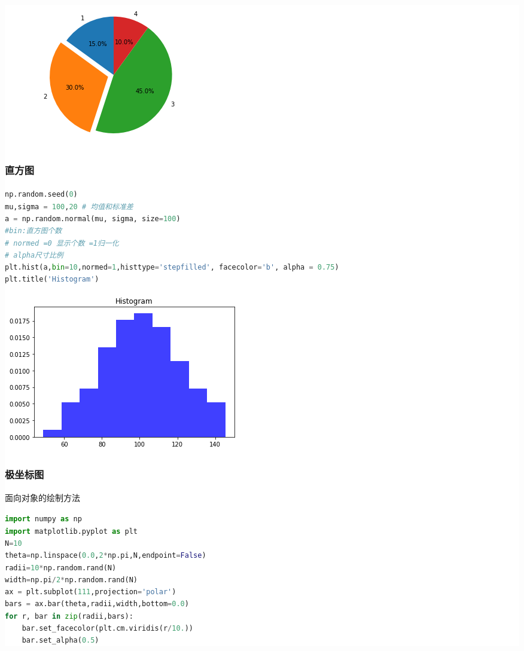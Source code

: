 ![pieEqual](https://github.com/Alfxjx/DataScience/blob/master/pyDV/pic/pieEqual.png)

### 直方图

```python
np.random.seed(0)
mu,sigma = 100,20 # 均值和标准差
a = np.random.normal(mu, sigma, size=100)
#bin:直方图个数
# normed =0 显示个数 =1归一化
# alpha尺寸比例
plt.hist(a,bin=10,normed=1,histtype='stepfilled', facecolor='b', alpha = 0.75)
plt.title('Histogram')
```
![histograml](https://github.com/Alfxjx/DataScience/blob/master/pyDV/pic/histogram.png)

### 极坐标图

面向对象的绘制方法

```python
import numpy as np
import matplotlib.pyplot as plt
N=10
theta=np.linspace(0.0,2*np.pi,N,endpoint=False)
radii=10*np.random.rand(N)
width=np.pi/2*np.random.rand(N)
ax = plt.subplot(111,projection='polar')
bars = ax.bar(theta,radii,width,bottom=0.0)
for r, bar in zip(radii,bars):
    bar.set_facecolor(plt.cm.viridis(r/10.))
    bar.set_alpha(0.5)
```